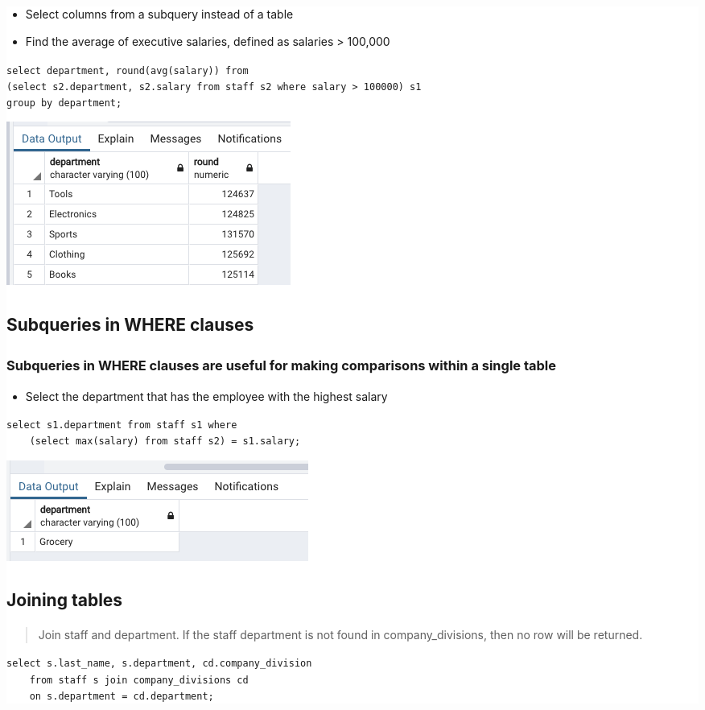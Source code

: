 * Select columns from a subquery instead of a table 

* Find the average of executive salaries, defined as salaries > 100,000

```
select department, round(avg(salary)) from
(select s2.department, s2.salary from staff s2 where salary > 100000) s1
group by department;
```

![Alt Image Text](images/4_3.png "body image")


## Subqueries in WHERE clauses 

### Subqueries in WHERE clauses are useful for making comparisons within a single table

* Select the department that has the employee with the highest salary 

```
select s1.department from staff s1 where 
	(select max(salary) from staff s2) = s1.salary;
```

![Alt Image Text](images/4_4.png "body image")

## Joining tables

> Join staff and department. If the staff department is not found in company_divisions, then no row will be returned. 

```
select s.last_name, s.department, cd.company_division 
    from staff s join company_divisions cd 
    on s.department = cd.department;
```
